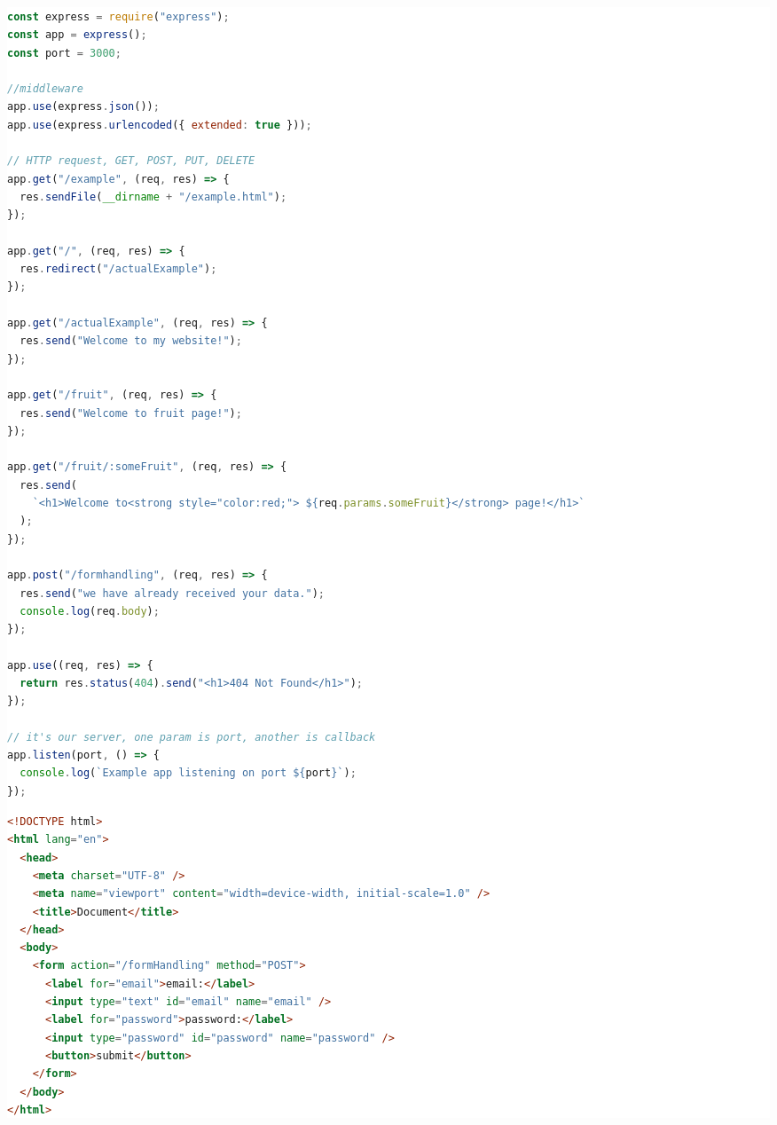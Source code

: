 ```js
const express = require("express");
const app = express();
const port = 3000;

//middleware
app.use(express.json());
app.use(express.urlencoded({ extended: true }));

// HTTP request, GET, POST, PUT, DELETE
app.get("/example", (req, res) => {
  res.sendFile(__dirname + "/example.html");
});

app.get("/", (req, res) => {
  res.redirect("/actualExample");
});

app.get("/actualExample", (req, res) => {
  res.send("Welcome to my website!");
});

app.get("/fruit", (req, res) => {
  res.send("Welcome to fruit page!");
});

app.get("/fruit/:someFruit", (req, res) => {
  res.send(
    `<h1>Welcome to<strong style="color:red;"> ${req.params.someFruit}</strong> page!</h1>`
  );
});

app.post("/formhandling", (req, res) => {
  res.send("we have already received your data.");
  console.log(req.body);
});

app.use((req, res) => {
  return res.status(404).send("<h1>404 Not Found</h1>");
});

// it's our server, one param is port, another is callback
app.listen(port, () => {
  console.log(`Example app listening on port ${port}`);
});
```

```html
<!DOCTYPE html>
<html lang="en">
  <head>
    <meta charset="UTF-8" />
    <meta name="viewport" content="width=device-width, initial-scale=1.0" />
    <title>Document</title>
  </head>
  <body>
    <form action="/formHandling" method="POST">
      <label for="email">email:</label>
      <input type="text" id="email" name="email" />
      <label for="password">password:</label>
      <input type="password" id="password" name="password" />
      <button>submit</button>
    </form>
  </body>
</html>
```